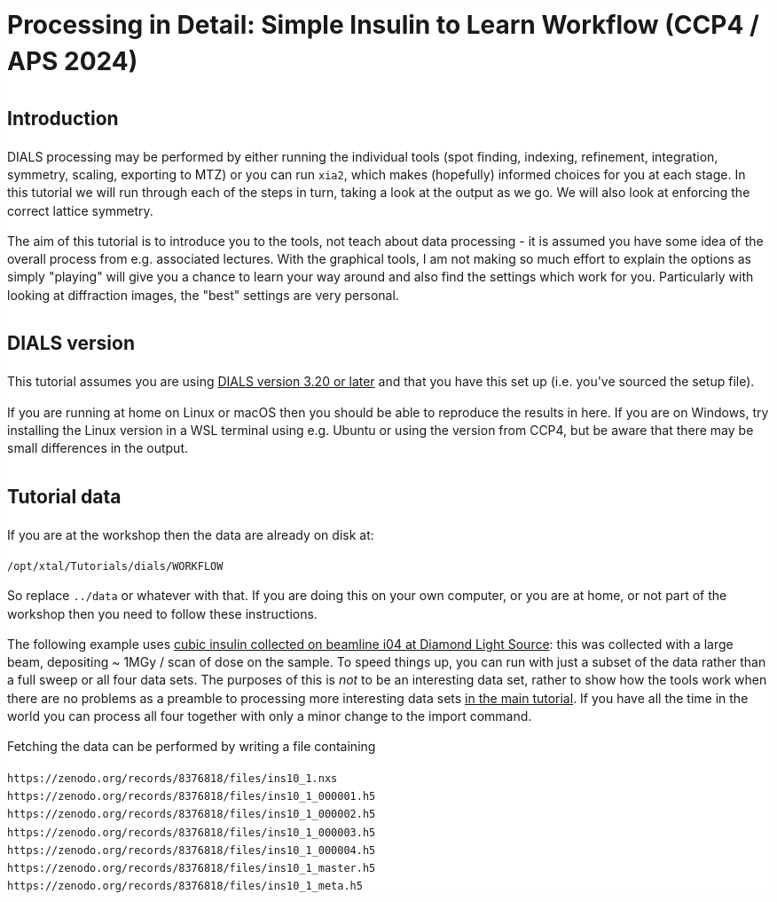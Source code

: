 # Processing in Detail: Simple Insulin to Learn Workflow (CCP4 / APS 2024)

## Introduction

DIALS processing may be performed by either running the individual tools (spot finding, indexing, refinement, integration, symmetry, scaling, exporting to MTZ) or you can run `xia2`, which makes (hopefully) informed choices for you at each stage. In this tutorial we will run through each of the steps in turn, taking a look at the output as we go. We will also look at enforcing the correct lattice symmetry.

The aim of this tutorial is to introduce you to the tools, not teach about data processing - it is assumed you have some idea of the overall process from e.g. associated lectures. With the graphical tools, I am not making so much effort to explain the options as simply "playing" will give you a chance to learn your way around and also find the settings which work for you. Particularly with looking at diffraction images, the "best" settings are very personal.

## DIALS version

This tutorial assumes you are using [DIALS version 3.20 or later](https://dials.github.io/installation.html) and that you have this set up (i.e. you've sourced the setup file).

If you are running at home on Linux or macOS then you should be able to reproduce the results in here. If you are on Windows, try installing the Linux version in a WSL terminal using e.g. Ubuntu or using the version from CCP4, but be aware that there may be small differences in the output.

## Tutorial data

If you are at the workshop then the data are already on disk at:

```
/opt/xtal/Tutorials/dials/WORKFLOW
```

So replace `../data` or whatever with that. If you are doing this on your own computer, or you are at home, or not part of the workshop then you need to follow these instructions.

The following example uses [cubic insulin collected on beamline i04 at Diamond Light Source](https://zenodo.org/records/8376818): this was collected with a large beam, depositing ~ 1MGy / scan of dose on the sample. To speed things up, you can run with just a subset of the data rather than a full sweep or all four data sets. The purposes of this is _not_ to be an interesting data set, rather to show how the tools work when there are no problems as a preamble to processing more interesting data sets [in the main tutorial](./README.md). If you have all the time in the world you can process all four together with only a minor change to the import command.

Fetching the data can be performed by writing a file containing

```
https://zenodo.org/records/8376818/files/ins10_1.nxs
https://zenodo.org/records/8376818/files/ins10_1_000001.h5
https://zenodo.org/records/8376818/files/ins10_1_000002.h5
https://zenodo.org/records/8376818/files/ins10_1_000003.h5
https://zenodo.org/records/8376818/files/ins10_1_000004.h5
https://zenodo.org/records/8376818/files/ins10_1_master.h5
https://zenodo.org/records/8376818/files/ins10_1_meta.h5
```

